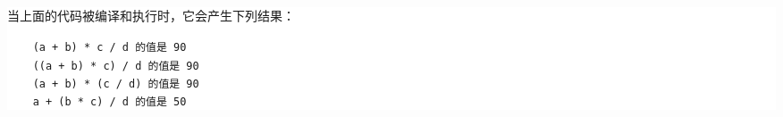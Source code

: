 当上面的代码被编译和执行时，它会产生下列结果：

```
    (a + b) * c / d 的值是 90
    ((a + b) * c) / d 的值是 90
    (a + b) * (c / d) 的值是 90
    a + (b * c) / d 的值是 50
```
